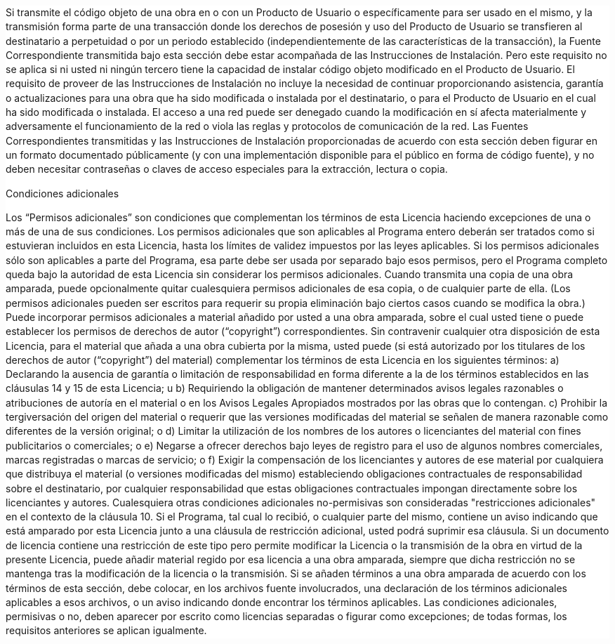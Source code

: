 Si transmite el código objeto de una obra en o con un Producto de Usuario o específicamente para ser usado en el mismo, y la transmisión forma parte de una transacción donde los derechos de posesión y uso del Producto de Usuario se transfieren al destinatario a perpetuidad o por un periodo establecido (independientemente de las características de la transacción), la Fuente Correspondiente transmitida bajo esta sección debe estar acompañada de las Instrucciones de Instalación. Pero este requisito no se aplica si ni usted ni ningún tercero tiene la capacidad de instalar código objeto modificado en el Producto de Usuario.
El requisito de proveer de las Instrucciones de Instalación no incluye la necesidad de continuar proporcionando asistencia, garantía o actualizaciones para una obra que ha sido modificada o instalada por el destinatario, o para el Producto de Usuario en el cual ha sido modificada o instalada. El acceso a una red puede ser denegado cuando la modificación en sí afecta materialmente y adversamente el funcionamiento de la red o viola las reglas y protocolos de comunicación de la red.
Las Fuentes Correspondientes transmitidas y las Instrucciones de Instalación proporcionadas de acuerdo con esta sección deben figurar en un formato documentado públicamente (y con una implementación disponible para el público en forma de código fuente), y no deben necesitar contraseñas o claves de acceso especiales para la extracción, lectura o copia.

Condiciones adicionales

Los “Permisos adicionales” son condiciones que complementan los términos de esta Licencia haciendo excepciones de una o más de una de sus condiciones. Los permisos adicionales que son aplicables al Programa entero deberán ser tratados como si estuvieran incluidos en esta Licencia, hasta los límites de validez impuestos por las leyes aplicables. Si los permisos adicionales sólo son aplicables a parte del Programa, esa parte debe ser usada por separado bajo esos permisos, pero el Programa completo queda bajo la autoridad de esta Licencia sin considerar los permisos adicionales.
Cuando transmita una copia de una obra amparada, puede opcionalmente quitar cualesquiera permisos adicionales de esa copia, o de cualquier parte de ella. (Los permisos adicionales pueden ser escritos para requerir su propia eliminación bajo ciertos casos cuando se modifica la obra.) Puede incorporar permisos adicionales a material añadido por usted a una obra amparada, sobre el cual usted tiene o puede establecer los permisos de derechos de autor (“copyright”) correspondientes.
Sin contravenir cualquier otra disposición de esta Licencia, para el material que añada a una obra cubierta por la misma, usted puede (si está autorizado por los titulares de los derechos de autor (“copyright”) del material) complementar los términos de esta Licencia en los siguientes términos:
a) Declarando la ausencia de garantía o limitación de responsabilidad en forma diferente a la de los términos establecidos en las cláusulas 14 y 15 de esta Licencia; u
b) Requiriendo la obligación de mantener determinados avisos legales razonables o atribuciones de autoría en el material o en los Avisos Legales Apropiados mostrados por las obras que lo contengan.
c) Prohibir la tergiversación del origen del material o requerir que las versiones modificadas del material se señalen de manera razonable como diferentes de la versión original; o
d) Limitar la utilización de los nombres de los autores o licenciantes del material con fines publicitarios o comerciales; o
e) Negarse a ofrecer derechos bajo leyes de registro para el uso de algunos nombres comerciales, marcas registradas o marcas de servicio; o
f) Exigir la compensación de los licenciantes y autores de ese material por cualquiera que distribuya el material (o versiones modificadas del mismo) estableciendo obligaciones contractuales de responsabilidad sobre el destinatario, por cualquier responsabilidad que estas obligaciones contractuales impongan directamente sobre los licenciantes y autores.
Cualesquiera otras condiciones adicionales no-permisivas son consideradas "restricciones adicionales" en el contexto de la cláusula 10. Si el Programa, tal cual lo recibió, o cualquier parte del mismo, contiene un aviso indicando que está amparado por esta Licencia junto a una cláusula de restricción adicional, usted podrá suprimir esa cláusula. Si un documento de licencia contiene una restricción de este tipo pero permite modificar la Licencia o la transmisión de la obra en virtud de la presente Licencia, puede añadir material regido por esa licencia a una obra amparada, siempre que dicha restricción no se mantenga tras la modificación de la licencia o la transmisión.
Si se añaden términos a una obra amparada de acuerdo con los términos de esta sección, debe colocar, en los archivos fuente involucrados, una declaración de los términos adicionales aplicables a esos archivos, o un aviso indicando donde encontrar los términos aplicables.
Las condiciones adicionales, permisivas o no, deben aparecer por escrito como licencias separadas o figurar como excepciones; de todas formas, los requisitos anteriores se aplican igualmente.
